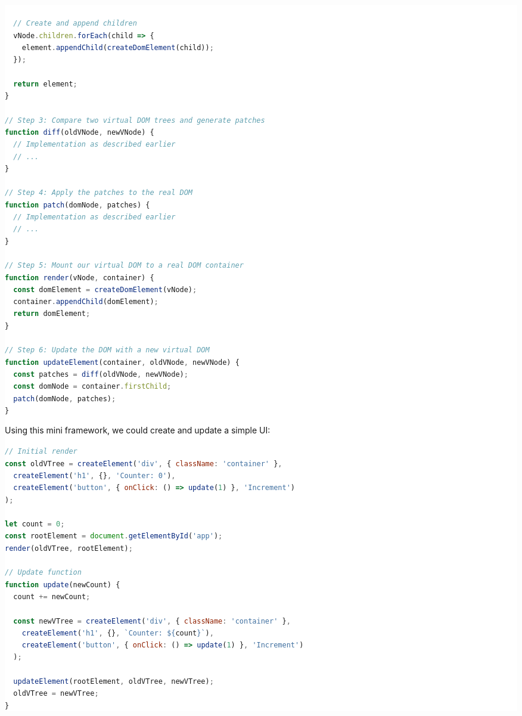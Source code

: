 ```javascript
  
  // Create and append children
  vNode.children.forEach(child => {
    element.appendChild(createDomElement(child));
  });
  
  return element;
}

// Step 3: Compare two virtual DOM trees and generate patches
function diff(oldVNode, newVNode) {
  // Implementation as described earlier
  // ...
}

// Step 4: Apply the patches to the real DOM
function patch(domNode, patches) {
  // Implementation as described earlier
  // ...
}

// Step 5: Mount our virtual DOM to a real DOM container
function render(vNode, container) {
  const domElement = createDomElement(vNode);
  container.appendChild(domElement);
  return domElement;
}

// Step 6: Update the DOM with a new virtual DOM
function updateElement(container, oldVNode, newVNode) {
  const patches = diff(oldVNode, newVNode);
  const domNode = container.firstChild;
  patch(domNode, patches);
}
```

Using this mini framework, we could create and update a simple UI:

```javascript
// Initial render
const oldVTree = createElement('div', { className: 'container' },
  createElement('h1', {}, 'Counter: 0'),
  createElement('button', { onClick: () => update(1) }, 'Increment')
);

let count = 0;
const rootElement = document.getElementById('app');
render(oldVTree, rootElement);

// Update function
function update(newCount) {
  count += newCount;
  
  const newVTree = createElement('div', { className: 'container' },
    createElement('h1', {}, `Counter: ${count}`),
    createElement('button', { onClick: () => update(1) }, 'Increment')
  );
  
  updateElement(rootElement, oldVTree, newVTree);
  oldVTree = newVTree;
}
```
